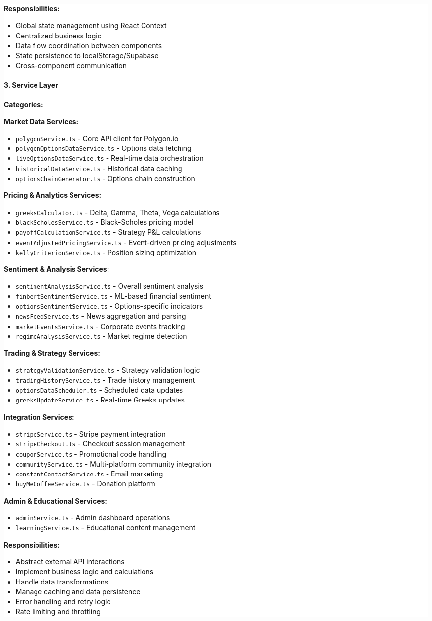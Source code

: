 **Responsibilities:**
- Global state management using React Context
- Centralized business logic
- Data flow coordination between components
- State persistence to localStorage/Supabase
- Cross-component communication

#### 3. **Service Layer**

**Categories:**

**Market Data Services:**
- `polygonService.ts` - Core API client for Polygon.io
- `polygonOptionsDataService.ts` - Options data fetching
- `liveOptionsDataService.ts` - Real-time data orchestration
- `historicalDataService.ts` - Historical data caching
- `optionsChainGenerator.ts` - Options chain construction

**Pricing & Analytics Services:**
- `greeksCalculator.ts` - Delta, Gamma, Theta, Vega calculations
- `blackScholesService.ts` - Black-Scholes pricing model
- `payoffCalculationService.ts` - Strategy P&L calculations
- `eventAdjustedPricingService.ts` - Event-driven pricing adjustments
- `kellyCriterionService.ts` - Position sizing optimization

**Sentiment & Analysis Services:**
- `sentimentAnalysisService.ts` - Overall sentiment analysis
- `finbertSentimentService.ts` - ML-based financial sentiment
- `optionsSentimentService.ts` - Options-specific indicators
- `newsFeedService.ts` - News aggregation and parsing
- `marketEventsService.ts` - Corporate events tracking
- `regimeAnalysisService.ts` - Market regime detection

**Trading & Strategy Services:**
- `strategyValidationService.ts` - Strategy validation logic
- `tradingHistoryService.ts` - Trade history management
- `optionsDataScheduler.ts` - Scheduled data updates
- `greeksUpdateService.ts` - Real-time Greeks updates

**Integration Services:**
- `stripeService.ts` - Stripe payment integration
- `stripeCheckout.ts` - Checkout session management
- `couponService.ts` - Promotional code handling
- `communityService.ts` - Multi-platform community integration
- `constantContactService.ts` - Email marketing
- `buyMeCoffeeService.ts` - Donation platform

**Admin & Educational Services:**
- `adminService.ts` - Admin dashboard operations
- `learningService.ts` - Educational content management

**Responsibilities:**
- Abstract external API interactions
- Implement business logic and calculations
- Handle data transformations
- Manage caching and data persistence
- Error handling and retry logic
- Rate limiting and throttling

